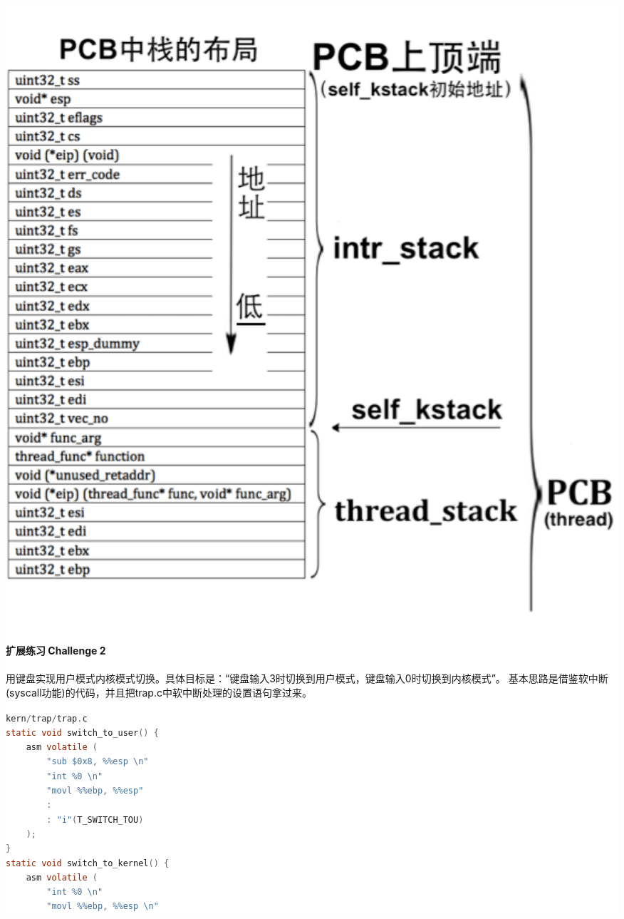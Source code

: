 ![](/images/pcb.png)

#### 扩展练习 Challenge 2
用键盘实现用户模式内核模式切换。具体目标是：“键盘输入3时切换到用户模式，键盘输入0时切换到内核模式”。 基本思路是借鉴软中断(syscall功能)的代码，并且把trap.c中软中断处理的设置语句拿过来。

```c
kern/trap/trap.c
static void switch_to_user() {
	asm volatile (
	    "sub $0x8, %%esp \n"
	    "int %0 \n"
	    "movl %%ebp, %%esp"
	    : 
	    : "i"(T_SWITCH_TOU)
	);
}
static void switch_to_kernel() {
	asm volatile (
	    "int %0 \n"
	    "movl %%ebp, %%esp \n"
```
